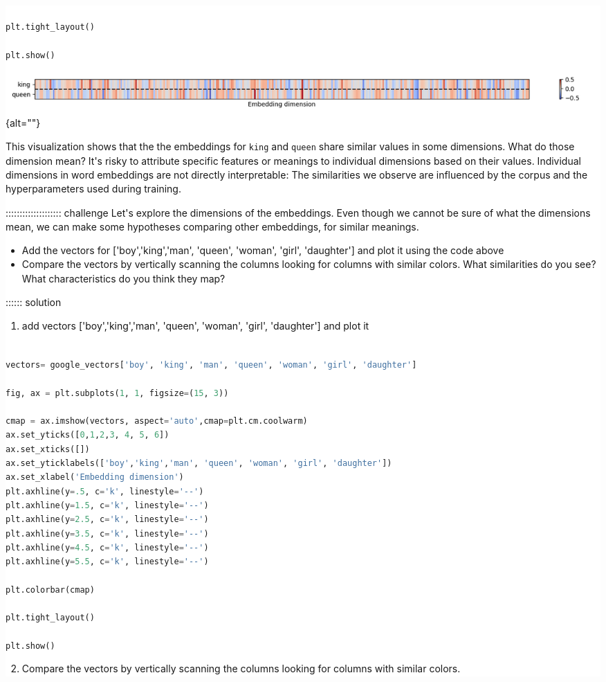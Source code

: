 ```python

plt.tight_layout()

plt.show()
```

![Embedding of king vs queen - word2vec model](fig/emb8.png){alt=""}


This visualization shows that the the embeddings for `king` and `queen` share similar values in some dimensions. What do those dimension mean? It's risky to attribute specific features or meanings to individual dimensions based on their values. Individual dimensions in word embeddings are not directly interpretable: The similarities we observe are influenced by the corpus and the hyperparameters used during training. 


:::::::::::::::::::: challenge
Let's explore the dimensions of the embeddings.
Even though we cannot be sure of what the dimensions mean, we can make some hypotheses comparing other embeddings, for similar meanings.

- Add the vectors for ['boy','king','man', 'queen', 'woman', 'girl', 'daughter'] and plot it using the code above
- Compare the vectors by vertically scanning the columns looking for columns with similar colors. What similarities do you see? What characteristics do you think they map?

:::::: solution

1. add vectors ['boy','king','man', 'queen', 'woman', 'girl', 'daughter'] and plot it

```python

vectors= google_vectors['boy', 'king', 'man', 'queen', 'woman', 'girl', 'daughter']

fig, ax = plt.subplots(1, 1, figsize=(15, 3))

cmap = ax.imshow(vectors, aspect='auto',cmap=plt.cm.coolwarm)
ax.set_yticks([0,1,2,3, 4, 5, 6])
ax.set_xticks([])
ax.set_yticklabels(['boy','king','man', 'queen', 'woman', 'girl', 'daughter'])
ax.set_xlabel('Embedding dimension')
plt.axhline(y=.5, c='k', linestyle='--')
plt.axhline(y=1.5, c='k', linestyle='--')
plt.axhline(y=2.5, c='k', linestyle='--')
plt.axhline(y=3.5, c='k', linestyle='--')
plt.axhline(y=4.5, c='k', linestyle='--')
plt.axhline(y=5.5, c='k', linestyle='--')

plt.colorbar(cmap)

plt.tight_layout()

plt.show()
```
2. Compare the vectors by vertically scanning the columns looking for columns with similar colors.
